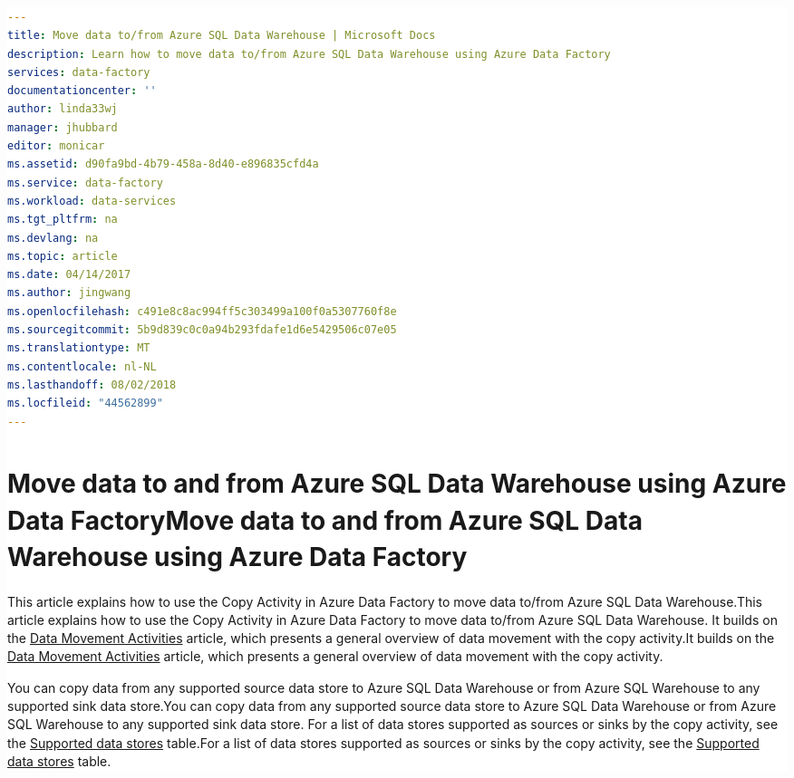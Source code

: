 ```yaml
---
title: Move data to/from Azure SQL Data Warehouse | Microsoft Docs
description: Learn how to move data to/from Azure SQL Data Warehouse using Azure Data Factory
services: data-factory
documentationcenter: ''
author: linda33wj
manager: jhubbard
editor: monicar
ms.assetid: d90fa9bd-4b79-458a-8d40-e896835cfd4a
ms.service: data-factory
ms.workload: data-services
ms.tgt_pltfrm: na
ms.devlang: na
ms.topic: article
ms.date: 04/14/2017
ms.author: jingwang
ms.openlocfilehash: c491e8c8ac994ff5c303499a100f0a5307760f8e
ms.sourcegitcommit: 5b9d839c0c0a94b293fdafe1d6e5429506c07e05
ms.translationtype: MT
ms.contentlocale: nl-NL
ms.lasthandoff: 08/02/2018
ms.locfileid: "44562899"
---
```

# <a name="move-data-to-and-from-azure-sql-data-warehouse-using-azure-data-factory"></a><span data-ttu-id="f14a2-103">Move data to and from Azure SQL Data Warehouse using Azure Data Factory</span><span class="sxs-lookup"><span data-stu-id="f14a2-103">Move data to and from Azure SQL Data Warehouse using Azure Data Factory</span></span>
<span data-ttu-id="f14a2-104">This article explains how to use the Copy Activity in Azure Data Factory to move data to/from Azure SQL Data Warehouse.</span><span class="sxs-lookup"><span data-stu-id="f14a2-104">This article explains how to use the Copy Activity in Azure Data Factory to move data to/from Azure SQL Data Warehouse.</span></span> <span data-ttu-id="f14a2-105">It builds on the [Data Movement Activities](data-factory-data-movement-activities.md) article, which presents a general overview of data movement with the copy activity.</span><span class="sxs-lookup"><span data-stu-id="f14a2-105">It builds on the [Data Movement Activities](data-factory-data-movement-activities.md) article, which presents a general overview of data movement with the copy activity.</span></span>  

<span data-ttu-id="f14a2-106">You can copy data from any supported source data store to Azure SQL Data Warehouse or from Azure SQL Warehouse to any supported sink data store.</span><span class="sxs-lookup"><span data-stu-id="f14a2-106">You can copy data from any supported source data store to Azure SQL Data Warehouse or from Azure SQL Warehouse to any supported sink data store.</span></span> <span data-ttu-id="f14a2-107">For a list of data stores supported as sources or sinks by the copy activity, see the [Supported data stores](data-factory-data-movement-activities.md#supported-data-stores-and-formats) table.</span><span class="sxs-lookup"><span data-stu-id="f14a2-107">For a list of data stores supported as sources or sinks by the copy activity, see the [Supported data stores](data-factory-data-movement-activities.md#supported-data-stores-and-formats) table.</span></span>
